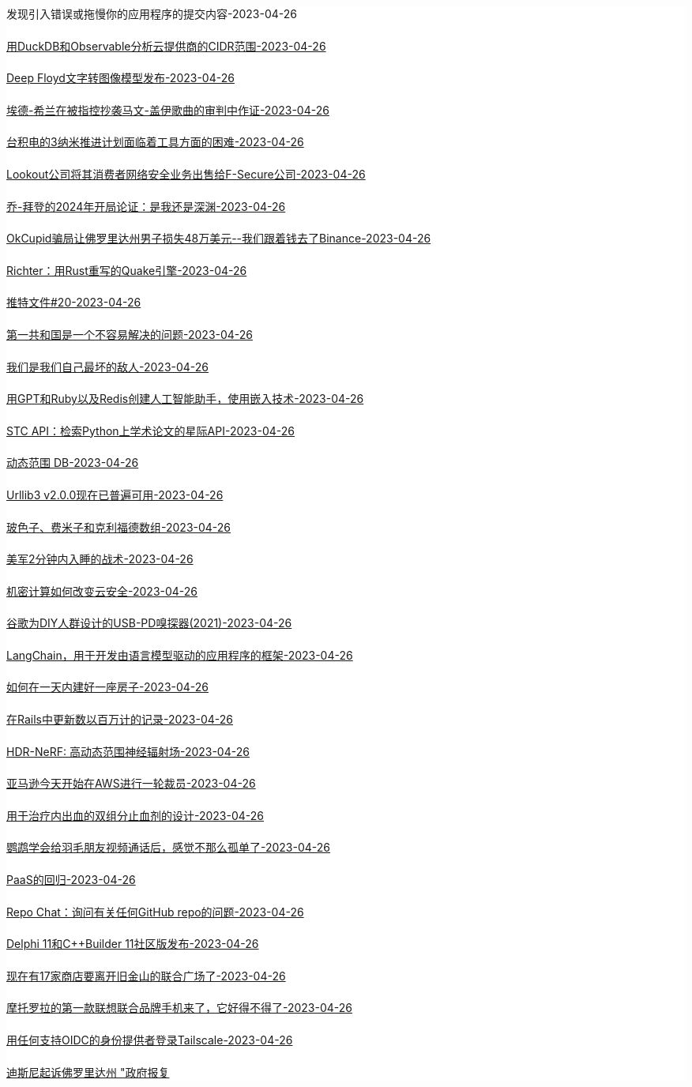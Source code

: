 发现引入错误或拖慢你的应用程序的提交内容-2023-04-26</a><br/><br/><a target=_blank rel=nofollow href="https://tobilg.com/gathering-and-analyzing-public-cloud-provider-ip-address-data-with-duckdb-observerable#heading-analyze-the-data" >用DuckDB和Observable分析云提供商的CIDR范围-2023-04-26</a><br/><br/><a target=_blank rel=nofollow href="https://github.com/deep-floyd/IF" >Deep Floyd文字转图像模型发布-2023-04-26</a><br/><br/><a target=_blank rel=nofollow href="https://www.wsj.com/articles/ed-sheeran-trial-marvin-gaye-5e312780" >埃德-希兰在被指控抄袭马文-盖伊歌曲的审判中作证-2023-04-26</a><br/><br/><a target=_blank rel=nofollow href="https://www.eetimes.com/tsmcs-3-nm-push-faces-tool-struggles/" >台积电的3纳米推进计划面临着工具方面的困难-2023-04-26</a><br/><br/><a target=_blank rel=nofollow href="https://techcrunch.com/2023/04/26/lookout-sells-its-consumer-cybersecurity-business-to-f-secure-and-goes-all-in-on-the-enterprise/" >Lookout公司将其消费者网络安全业务出售给F-Secure公司-2023-04-26</a><br/><br/><a target=_blank rel=nofollow href="https://www.newyorker.com/news/our-columnists/joe-bidens-2024-opening-argument-its-me-or-the-abyss" >乔-拜登的2024年开局论证：是我还是深渊-2023-04-26</a><br/><br/><a target=_blank rel=nofollow href="https://cybernews.com/security/okcupid-scam-florida-man-binance/" >OkCupid骗局让佛罗里达州男子损失48万美元--我们跟着钱去了Binance-2023-04-26</a><br/><br/><a target=_blank rel=nofollow href="https://github.com/cormac-obrien/richter" >Richter：用Rust重写的Quake引擎-2023-04-26</a><br/><br/><a target=_blank rel=nofollow href="https://threadreaderapp.com/thread/1650954036009398277.html" >推特文件#20-2023-04-26</a><br/><br/><a target=_blank rel=nofollow href="https://www.wsj.com/articles/first-republic-is-a-problem-with-no-easy-solution-9c2525b6" >第一共和国是一个不容易解决的问题-2023-04-26</a><br/><br/><a target=_blank rel=nofollow href="https://dailyreckoning.com/rickards-were-our-own-worst-enemy/" >我们是我们自己最坏的敌人-2023-04-26</a><br/><br/><a target=_blank rel=nofollow href="https://release.com/blog/training-chatgpt-with-custom-libraries-using-extensions" >用GPT和Ruby以及Redis创建人工智能助手，使用嵌入技术-2023-04-26</a><br/><br/><a target=_blank rel=nofollow href="https://old.reddit.com/r/scihub/comments/12zhh5j/stc_api_interplanetary_api_for_retrieving_papers/" >STC API：检索Python上学术论文的星际API-2023-04-26</a><br/><br/><a target=_blank rel=nofollow href="https://dr.loudness-war.info/" >动态范围 DB-2023-04-26</a><br/><br/><a target=_blank rel=nofollow href="https://sethmlarson.dev/urllib3-2.0.0" >Urllib3 v2.0.0现在已普遍可用-2023-04-26</a><br/><br/><a target=_blank rel=nofollow href="https://johncarlosbaez.wordpress.com/2023/04/26/bosons-fermions-and-clifford-algebras/" >玻色子、费米子和克利福德数组-2023-04-26</a><br/><br/><a target=_blank rel=nofollow href="https://www.fastcompany.com/90253444/what-happened-when-i-tried-the-u-s-armys-tactic-to-fall-asleep-in-two-minutes" >美军2分钟内入睡的战术-2023-04-26</a><br/><br/><a target=_blank rel=nofollow href="https://cloud.google.com/blog/products/identity-security/rsa-confidential-computing-transforming-cloud-security" >机密计算如何改变云安全-2023-04-26</a><br/><br/><a target=_blank rel=nofollow href="https://hackaday.com/2021/02/20/google-inspired-usb-pd-sniffer-for-the-diy-crowd/" >谷歌为DIY人群设计的USB-PD嗅探器(2021)-2023-04-26</a><br/><br/><a target=_blank rel=nofollow href="https://langchain.com/" >LangChain，用于开发由语言模型驱动的应用程序的框架-2023-04-26</a><br/><br/><a target=_blank rel=nofollow href="https://austinvernon.site/blog/robotconstruction.html" >如何在一天内建好一座房子-2023-04-26</a><br/><br/><a target=_blank rel=nofollow href="https://blog.eq8.eu/til/update-millions-of-records-in-rails.html" >在Rails中更新数以百万计的记录-2023-04-26</a><br/><br/><a target=_blank rel=nofollow href="https://xhuangcv.github.io/hdr-nerf/" >HDR-NeRF: 高动态范围神经辐射场-2023-04-26</a><br/><br/><a target=_blank rel=nofollow href="https://finance.yahoo.com/news/amazon-starts-round-layoffs-aws-151744662.html" >亚马逊今天开始在AWS进行一轮裁员-2023-04-26</a><br/><br/><a target=_blank rel=nofollow href="https://onlinelibrary.wiley.com/doi/10.1002/adhm.202202756" >用于治疗内出血的双组分止血剂的设计-2023-04-26</a><br/><br/><a target=_blank rel=nofollow href="https://www.cbc.ca/radio/asithappens/parrots-who-learn-to-video-call-feathered-friends-feel-less-lonely-study-finds-1.6822228" >鹦鹉学会给羽毛朋友视频通话后，感觉不那么孤单了-2023-04-26</a><br/><br/><a target=_blank rel=nofollow href="https://www.aptible.com/blog/return-of-the-paas" >PaaS的回归-2023-04-26</a><br/><br/><a target=_blank rel=nofollow href="https://github.com/mckaywrigley/repo-chat" >Repo Chat：询问有关任何GitHub repo的问题-2023-04-26</a><br/><br/><a target=_blank rel=nofollow href="https://blogs.embarcadero.com/delphi-11-and-cbuilder-11-community-editions-released/" >Delphi 11和C++Builder 11社区版发布-2023-04-26</a><br/><br/><a target=_blank rel=nofollow href="https://sfstandard.com/business/union-square-stores-closing-san-francisco/" >现在有17家商店要离开旧金山的联合广场了-2023-04-26</a><br/><br/><a target=_blank rel=nofollow href="https://www.theverge.com/2023/4/26/23698302/motorola-thinkphone-lenovo-price-availability-hands-on" >摩托罗拉的第一款联想联合品牌手机来了，它好得不得了-2023-04-26</a><br/><br/><a target=_blank rel=nofollow href="https://tailscale.com/blog/custom-oidc-enterprise/" >用任何支持OIDC的身份提供者登录Tailscale-2023-04-26</a><br/><br/><a target=_blank rel=nofollow href="https://www.theverge.com/2023/4/26/23699196/disney-sues-ron-desantis-florida" >迪斯尼起诉佛罗里达州 "政府报复